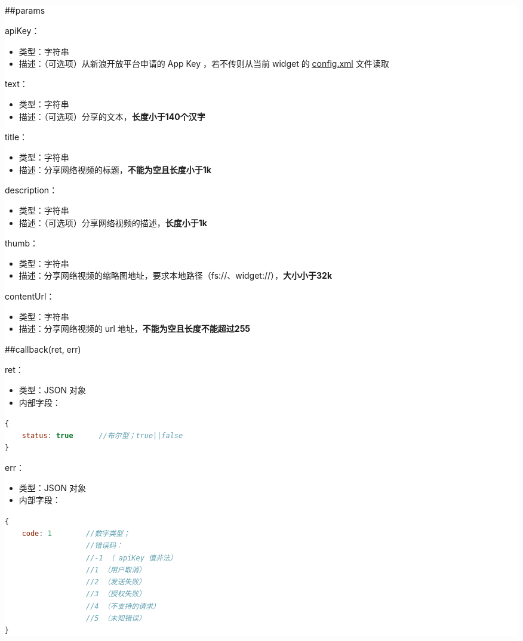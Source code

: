 ##params

apiKey：

- 类型：字符串
- 描述：（可选项）从新浪开放平台申请的 App Key ，若不传则从当前 widget 的 [config.xml](/APICloud/技术专题/app-config-manual) 文件读取

text：

- 类型：字符串
- 描述：（可选项）分享的文本，**长度小于140个汉字**

title：

- 类型：字符串
- 描述：分享网络视频的标题，**不能为空且长度小于1k**

description：

- 类型：字符串
- 描述：（可选项）分享网络视频的描述，**长度小于1k**

thumb：

- 类型：字符串
- 描述：分享网络视频的缩略图地址，要求本地路径（fs://、widget://），**大小小于32k**

contentUrl：

- 类型：字符串
- 描述：分享网络视频的 url 地址，**不能为空且长度不能超过255**

##callback(ret, err)

ret：

- 类型：JSON 对象
- 内部字段：

```js
{
	status: true      //布尔型；true||false
}
```

err：

- 类型：JSON 对象
- 内部字段：

```js
{
    code: 1        //数字类型；
                   //错误码：
                   //-1 （ apiKey 值非法）
                   //1 （用户取消）
                   //2 （发送失败）
                   //3 （授权失败）
                   //4 （不支持的请求）
                   //5 （未知错误）
}
```
